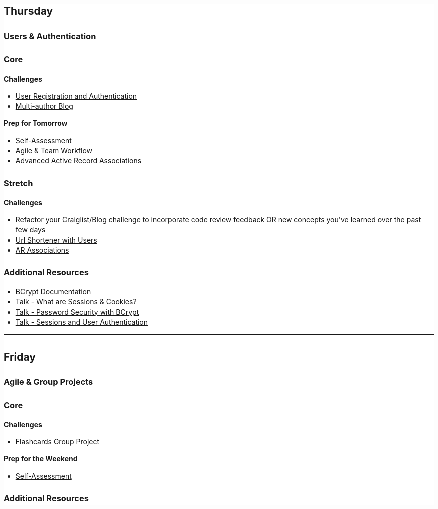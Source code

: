 
## Thursday
### Users & Authentication

### Core

**Challenges**

- [User Registration and Authentication](../../../../user-registration-and-authentication-challenge)
- [Multi-author Blog](../../../../blog-2-multi-author-challenge)

**Prep for Tomorrow**

- [Self-Assessment](../self-assessments/week-one/thursday.md)
- [Agile & Team Workflow](../resources/agile.md)
- [Advanced Active Record Associations](http://www.theodinproject.com/ruby-on-rails/active-record-associations)

### Stretch

**Challenges**

- Refactor your Craiglist/Blog challenge to incorporate code review feedback OR new concepts you've learned over the past few days
- [Url Shortener with Users](../../../../sinatra-url-shortener-with-users-challenge)
- [AR Associations](../../../../ar-teams-and-leagues-challenge)

### Additional Resources
* [BCrypt Documentation](https://github.com/codahale/bcrypt-ruby)
* [Talk - What are Sessions & Cookies?](https://talks.devbootcamp.com/sessions-and-cookies-1)
* [Talk - Password Security with BCrypt](https://talks.devbootcamp.com/2014-bluegills-aeu-a-password-security-with-bcrypt)
* [Talk - Sessions and User Authentication](https://talks.devbootcamp.com/sessions-and-user-authentication)


---

## Friday
### Agile & Group Projects

### Core

**Challenges**

- [Flashcards Group Project](../../../../web-flashcards-challenge)

**Prep for the Weekend**

- [Self-Assessment](../self-assessments/week-one/friday.md)

### Additional Resources
